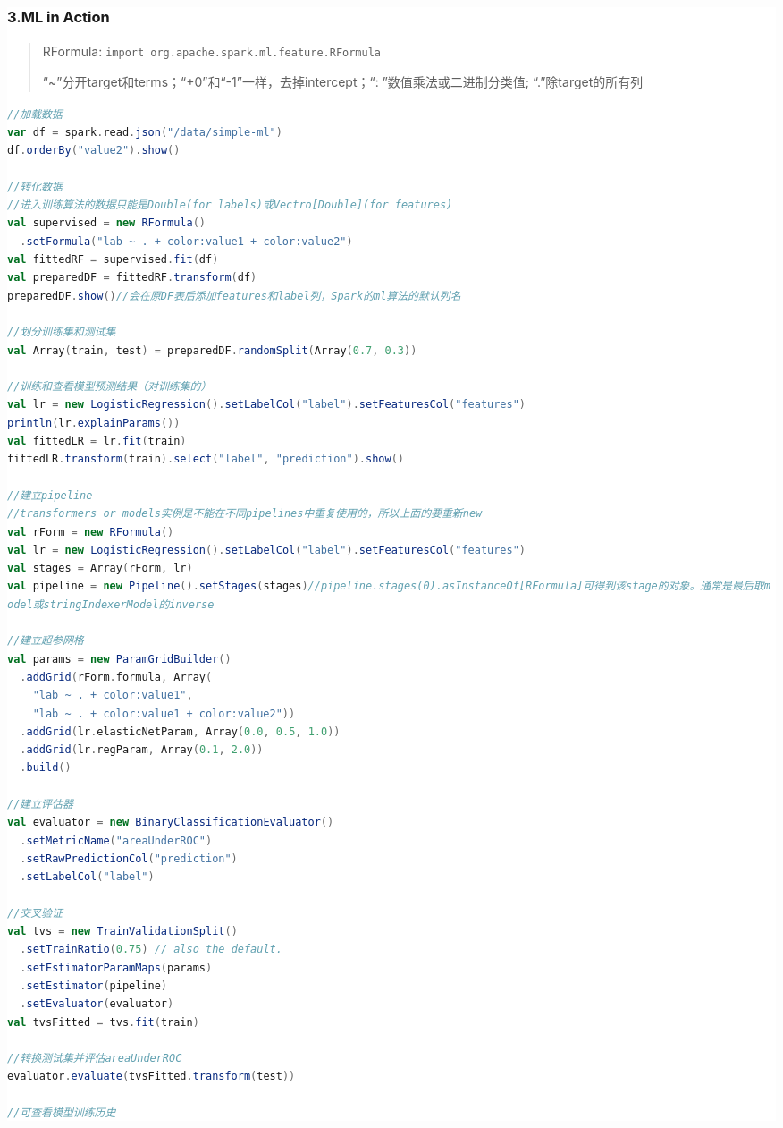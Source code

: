 

### 3.ML in Action

> RFormula: `import org.apache.spark.ml.feature.RFormula`
>
>  “~”分开target和terms；“+0”和“-1”一样，去掉intercept；“: ”数值乘法或二进制分类值; “.”除target的所有列

```scala
//加载数据
var df = spark.read.json("/data/simple-ml")
df.orderBy("value2").show()

//转化数据
//进入训练算法的数据只能是Double(for labels)或Vectro[Double](for features)
val supervised = new RFormula()
  .setFormula("lab ~ . + color:value1 + color:value2")
val fittedRF = supervised.fit(df)
val preparedDF = fittedRF.transform(df)
preparedDF.show()//会在原DF表后添加features和label列，Spark的ml算法的默认列名

//划分训练集和测试集
val Array(train, test) = preparedDF.randomSplit(Array(0.7, 0.3))

//训练和查看模型预测结果（对训练集的）
val lr = new LogisticRegression().setLabelCol("label").setFeaturesCol("features")
println(lr.explainParams())
val fittedLR = lr.fit(train)
fittedLR.transform(train).select("label", "prediction").show()

//建立pipeline
//transformers or models实例是不能在不同pipelines中重复使用的，所以上面的要重新new
val rForm = new RFormula()
val lr = new LogisticRegression().setLabelCol("label").setFeaturesCol("features")
val stages = Array(rForm, lr)
val pipeline = new Pipeline().setStages(stages)//pipeline.stages(0).asInstanceOf[RFormula]可得到该stage的对象。通常是最后取model或stringIndexerModel的inverse

//建立超参网格
val params = new ParamGridBuilder()
  .addGrid(rForm.formula, Array(
    "lab ~ . + color:value1",
    "lab ~ . + color:value1 + color:value2"))
  .addGrid(lr.elasticNetParam, Array(0.0, 0.5, 1.0))
  .addGrid(lr.regParam, Array(0.1, 2.0))
  .build()

//建立评估器
val evaluator = new BinaryClassificationEvaluator()
  .setMetricName("areaUnderROC")
  .setRawPredictionCol("prediction")
  .setLabelCol("label")

//交叉验证
val tvs = new TrainValidationSplit()
  .setTrainRatio(0.75) // also the default.
  .setEstimatorParamMaps(params)
  .setEstimator(pipeline)
  .setEvaluator(evaluator)
val tvsFitted = tvs.fit(train)

//转换测试集并评估areaUnderROC
evaluator.evaluate(tvsFitted.transform(test))

//可查看模型训练历史
```